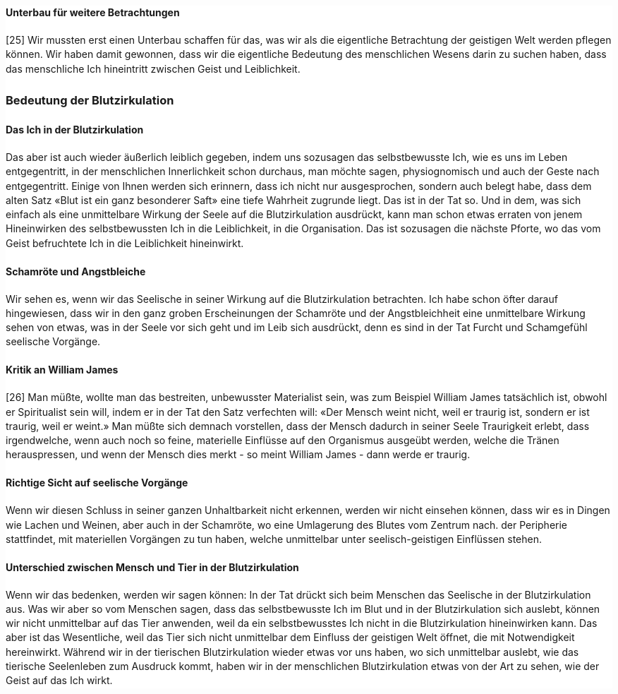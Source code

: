 #### Unterbau für weitere Betrachtungen

[25] Wir mussten erst einen Unterbau schaffen für das, was wir als die eigentliche Betrachtung der geistigen Welt werden pflegen können. Wir haben damit gewonnen, dass wir die eigentliche Bedeutung des menschlichen Wesens darin zu suchen haben, dass das menschliche Ich hineintritt zwischen Geist und Leiblichkeit.

### Bedeutung der Blutzirkulation

#### Das Ich in der Blutzirkulation

Das aber ist auch wieder äußerlich leiblich gegeben, indem uns sozusagen das selbstbewusste Ich, wie es uns im Leben entgegentritt, in der menschlichen Innerlichkeit schon durchaus, man möchte sagen, physiognomisch und auch der Geste nach entgegentritt. Einige von Ihnen werden sich erinnern, dass ich nicht nur ausgesprochen, sondern auch belegt habe, dass dem alten Satz «Blut ist ein ganz besonderer Saft» eine tiefe Wahrheit zugrunde liegt. Das ist in der Tat so. Und in dem, was sich einfach als eine unmittelbare Wirkung der Seele auf die Blutzirkulation ausdrückt, kann man schon etwas erraten von jenem Hineinwirken des selbstbewussten Ich in die Leiblichkeit, in die Organisation. Das ist sozusagen die nächste Pforte, wo das vom Geist befruchtete Ich in die Leiblichkeit hineinwirkt.

#### Schamröte und Angstbleiche

Wir sehen es, wenn wir das Seelische in seiner Wirkung auf die Blutzirkulation betrachten. Ich habe schon öfter darauf hingewiesen, dass wir in den ganz groben Erscheinungen der Schamröte und der Angstbleichheit eine unmittelbare Wirkung sehen von etwas, was in der Seele vor sich geht und im Leib sich ausdrückt, denn es sind in der Tat Furcht und Schamgefühl seelische Vorgänge.

#### Kritik an William James

[26] Man müßte, wollte man das bestreiten, unbewusster Materialist sein, was zum Beispiel William James tatsächlich ist, obwohl er Spiritualist sein will, indem er in der Tat den Satz verfechten will: «Der Mensch weint nicht, weil er traurig ist, sondern er ist traurig, weil er weint.» Man müßte sich demnach vorstellen, dass der Mensch dadurch in seiner Seele Traurigkeit erlebt, dass irgendwelche, wenn auch noch so feine, materielle Einflüsse auf den Organismus ausgeübt werden, welche die Tränen herauspressen, und wenn der Mensch dies merkt - so meint William James - dann werde er traurig.

#### Richtige Sicht auf seelische Vorgänge

Wenn wir diesen Schluss in seiner ganzen Unhaltbarkeit nicht erkennen, werden wir nicht einsehen können, dass wir es in Dingen wie Lachen und Weinen, aber auch in der Schamröte, wo eine Umlagerung des Blutes vom Zentrum nach. der Peripherie stattfindet, mit materiellen Vorgängen zu tun haben, welche unmittelbar unter seelisch-geistigen Einflüssen stehen.

#### Unterschied zwischen Mensch und Tier in der Blutzirkulation

Wenn wir das bedenken, werden wir sagen können: In der Tat drückt sich beim Menschen das Seelische in der Blutzirkulation aus. Was wir aber so vom Menschen sagen, dass das selbstbewusste Ich im Blut und in der Blutzirkulation sich auslebt, können wir nicht unmittelbar auf das Tier anwenden, weil da ein selbstbewusstes Ich nicht in die Blutzirkulation hineinwirken kann. Das aber ist das Wesentliche, weil das Tier sich nicht unmittelbar dem Einfluss der geistigen Welt öffnet, die mit Notwendigkeit hereinwirkt. Während wir in der tierischen Blutzirkulation wieder etwas vor uns haben, wo sich unmittelbar auslebt, wie das tierische Seelenleben zum Ausdruck kommt, haben wir in der menschlichen Blutzirkulation etwas von der Art zu sehen, wie der Geist auf das Ich wirkt.
